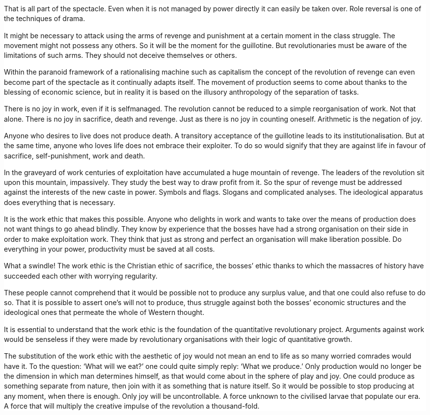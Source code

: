 That is all part of the spectacle. Even when it is not managed by power
directly it can easily be taken over. Role reversal is one of the techniques
of drama.

It might be necessary to attack using the arms of revenge and punishment at a
certain moment in the class struggle. The movement might not possess any
others. So it will be the moment for the guillotine. But revolutionaries must
be aware of the limitations of such arms. They should not deceive themselves
or others.

Within the paranoid framework of a rationalising machine such as capitalism
the concept of the revolution of revenge can even become part of the spectacle
as it continually adapts itself. The movement of production seems to come
about thanks to the blessing of economic science, but in reality it is based
on the illusory anthropology of the separation of tasks.

There is no joy in work, even if it is selfmanaged. The revolution cannot be
reduced to a simple reorganisation of work. Not that alone. There is no joy in
sacrifice, death and revenge. Just as there is no joy in counting oneself.
Arithmetic is the negation of joy.

Anyone who desires to live does not produce death. A transitory acceptance of
the guillotine leads to its institutionalisation. But at the same time, anyone
who loves life does not embrace their exploiter. To do so would signify that
they are against life in favour of sacrifice, self-punishment, work and death.

In the graveyard of work centuries of exploitation have accumulated a huge
mountain of revenge. The leaders of the revolution sit upon this mountain,
impassively. They study the best way to draw profit from it. So the spur of
revenge must be addressed against the interests of the new caste in power.
Symbols and flags. Slogans and complicated analyses. The ideological apparatus
does everything that is necessary.

It is the work ethic that makes this possible. Anyone who delights in work and
wants to take over the means of production does not want things to go ahead
blindly. They know by experience that the bosses have had a strong
organisation on their side in order to make exploitation work. They think that
just as strong and perfect an organisation will make liberation possible. Do
everything in your power, productivity must be saved at all costs.

What a swindle! The work ethic is the Christian ethic of sacrifice, the
bosses’ ethic thanks to which the massacres of history have succeeded each
other with worrying regularity.

These people cannot comprehend that it would be possible not to produce any
surplus value, and that one could also refuse to do so. That it is possible to
assert one’s will not to produce, thus struggle against both the bosses’
economic structures and the ideological ones that permeate the whole of
Western thought.

It is essential to understand that the work ethic is the foundation of the
quantitative revolutionary project. Arguments against work would be senseless
if they were made by revolutionary organisations with their logic of
quantitative growth.

The substitution of the work ethic with the aesthetic of joy would not mean an
end to life as so many worried comrades would have it. To the question: ‘What
will we eat?’ one could quite simply reply: ‘What we produce.’ Only production
would no longer be the dimension in which man determines himself, as that
would come about in the sphere of play and joy. One could produce as something
separate from nature, then join with it as something that is nature itself. So
it would be possible to stop producing at any moment, when there is enough.
Only joy will be uncontrollable. A force unknown to the civilised larvae that
populate our era. A force that will multiply the creative impulse of the
revolution a thousand-fold.

